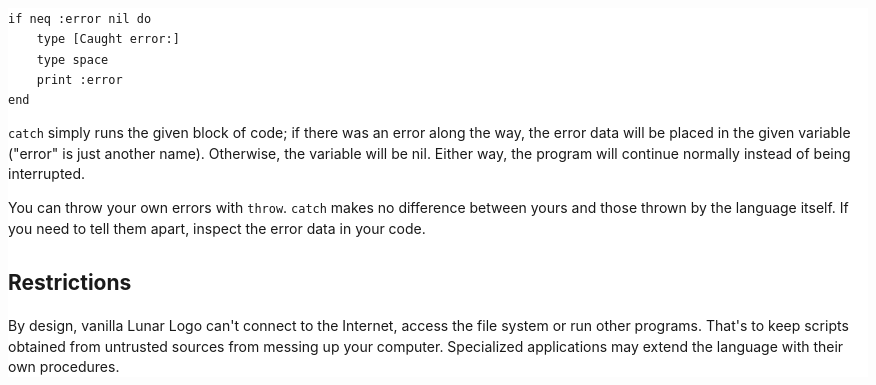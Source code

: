 	if neq :error nil do
		type [Caught error:]
		type space
		print :error
	end

`catch` simply runs the given block of code; if there was an error along the way, the error data will be placed in the given variable ("error" is just another name). Otherwise, the variable will be nil. Either way, the program will continue normally instead of being interrupted.

You can throw your own errors with `throw`. `catch` makes no difference between yours and those thrown by the language itself. If you need to tell them apart, inspect the error data in your code.

Restrictions
------------

By design, vanilla Lunar Logo can't connect to the Internet, access the file system or run other programs. That's to keep scripts obtained from untrusted sources from messing up your computer. Specialized applications may extend the language with their own procedures.


[wiki]: https://en.wikipedia.org/wiki/Polish_notation